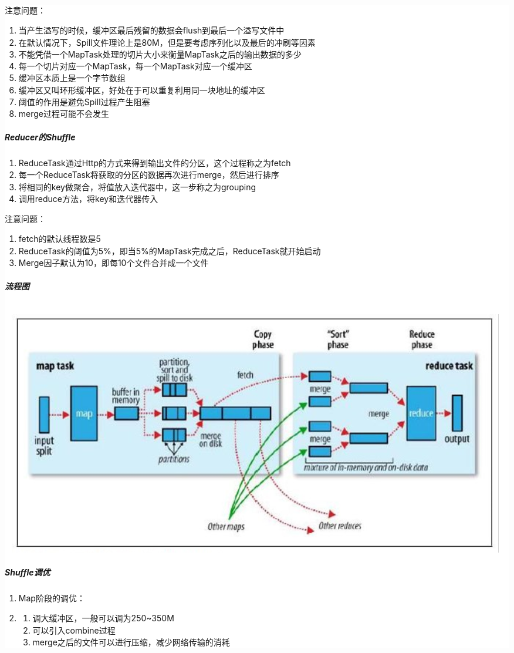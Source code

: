注意问题：

1. 当产生溢写的时候，缓冲区最后残留的数据会flush到最后一个溢写文件中
2. 在默认情况下，Spill文件理论上是80M，但是要考虑序列化以及最后的冲刷等因素
3. 不能凭借一个MapTask处理的切片大小来衡量MapTask之后的输出数据的多少
4. 每一个切片对应一个MapTask，每一个MapTask对应一个缓冲区
5. 缓冲区本质上是一个字节数组
6. 缓冲区又叫环形缓冲区，好处在于可以重复利用同一块地址的缓冲区
7. 阈值的作用是避免Spill过程产生阻塞
8. merge过程可能不会发生

##### Reducer的Shuffle

1. ReduceTask通过Http的方式来得到输出文件的分区，这个过程称之为fetch
2. 每一个ReduceTask将获取的分区的数据再次进行merge，然后进行排序
3. 将相同的key做聚合，将值放入迭代器中，这一步称之为grouping
4. 调用reduce方法，将key和迭代器传入

注意问题：

1. fetch的默认线程数是5
2. ReduceTask的阈值为5%，即当5%的MapTask完成之后，ReduceTask就开始启动
3. Merge因子默认为10，即每10个文件合并成一个文件

##### 流程图

![Shuffle流程图](picture/Shuffle.png)

##### Shuffle调优

1. Map阶段的调优：

2. 1. 调大缓冲区，一般可以调为250~350M
   2. 可以引入combine过程
   3. merge之后的文件可以进行压缩，减少网络传输的消耗
